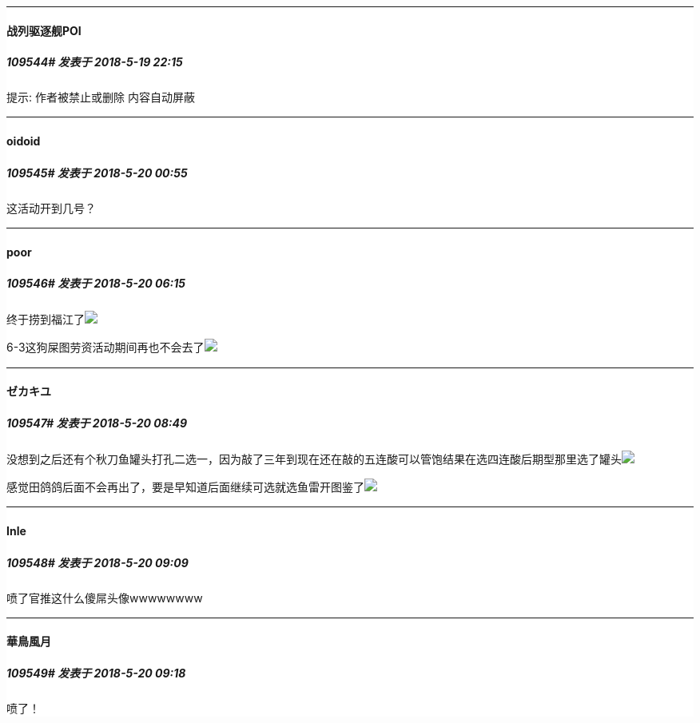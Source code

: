 -----

####  战列驱逐舰POI  
##### 109544#       发表于 2018-5-19 22:15

提示: 作者被禁止或删除 内容自动屏蔽


-----

####  oidoid  
##### 109545#       发表于 2018-5-20 00:55


这活动开到几号？


-----

####  poor  
##### 109546#       发表于 2018-5-20 06:15


终于捞到福江了<img src="https://static.saraba1st.com/image/smiley/face2017/152.png" referrerpolicy="no-referrer">

6-3这狗屎图劳资活动期间再也不会去了<img src="https://static.saraba1st.com/image/smiley/face2017/163.png" referrerpolicy="no-referrer">


-----

####  ゼカキユ  
##### 109547#       发表于 2018-5-20 08:49


没想到之后还有个秋刀鱼罐头打孔二选一，因为敲了三年到现在还在敲的五连酸可以管饱结果在选四连酸后期型那里选了罐头<img src="https://static.saraba1st.com/image/smiley/face2017/068.png" referrerpolicy="no-referrer">

感觉田鸽鸽后面不会再出了，要是早知道后面继续可选就选鱼雷开图鉴了<img src="https://static.saraba1st.com/image/smiley/face2017/068.png" referrerpolicy="no-referrer">


-----

####  Inle  
##### 109548#       发表于 2018-5-20 09:09


喷了官推这什么傻屌头像wwwwwwww


-----

####  華鳥風月  
##### 109549#       发表于 2018-5-20 09:18


喷了！

